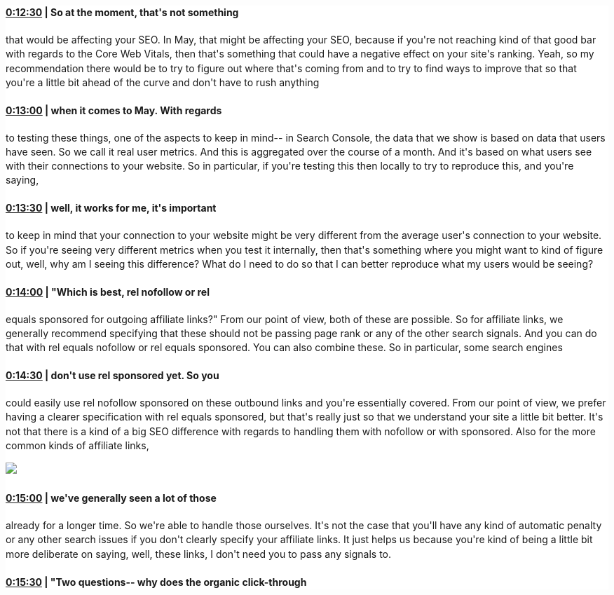 #### [0:12:30](https://www.youtube.com/watch?v=VAg6CIUG3Kg&t=750) |  So at the moment, that's not something

that would be affecting your SEO. In May, that might be affecting your SEO, because if you're not reaching kind of that good bar with regards to the Core Web Vitals, then that's something that could have a negative effect on your site's ranking. Yeah, so my recommendation there would be to try to figure out where that's coming from and to try to find ways to improve that so that you're a little bit ahead of the curve and don't have to rush anything  

#### [0:13:00](https://www.youtube.com/watch?v=VAg6CIUG3Kg&t=780) |  when it comes to May. With regards

to testing these things, one of the aspects to keep in mind-- in Search Console, the data that we show is based on data that users have seen. So we call it real user metrics. And this is aggregated over the course of a month. And it's based on what users see with their connections to your website. So in particular, if you're testing this then locally to try to reproduce this, and you're saying,  

#### [0:13:30](https://www.youtube.com/watch?v=VAg6CIUG3Kg&t=810) |  well, it works for me, it's important

to keep in mind that your connection to your website might be very different from the average user's connection to your website. So if you're seeing very different metrics when you test it internally, then that's something where you might want to kind of figure out, well, why am I seeing this difference? What do I need to do so that I can better reproduce what my users would be seeing?  

#### [0:14:00](https://www.youtube.com/watch?v=VAg6CIUG3Kg&t=840) |  "Which is best, rel nofollow or rel

equals sponsored for outgoing affiliate links?" From our point of view, both of these are possible. So for affiliate links, we generally recommend specifying that these should not be passing page rank or any of the other search signals. And you can do that with rel equals nofollow or rel equals sponsored. You can also combine these. So in particular, some search engines  

#### [0:14:30](https://www.youtube.com/watch?v=VAg6CIUG3Kg&t=870) |  don't use rel sponsored yet. So you

could easily use rel nofollow sponsored on these outbound links and you're essentially covered. From our point of view, we prefer having a clearer specification with rel equals sponsored, but that's really just so that we understand your site a little bit better. It's not that there is a kind of a big SEO difference with regards to handling them with nofollow or with sponsored. Also for the more common kinds of affiliate links,  

![](https://i.ytimg.com/vi/VAg6CIUG3Kg/hq1.jpg)



#### [0:15:00](https://www.youtube.com/watch?v=VAg6CIUG3Kg&t=900) |  we've generally seen a lot of those

already for a longer time. So we're able to handle those ourselves. It's not the case that you'll have any kind of automatic penalty or any other search issues if you don't clearly specify your affiliate links. It just helps us because you're kind of being a little bit more deliberate on saying, well, these links, I don't need you to pass any signals to.  

#### [0:15:30](https://www.youtube.com/watch?v=VAg6CIUG3Kg&t=930) |  "Two questions-- why does the organic click-through
